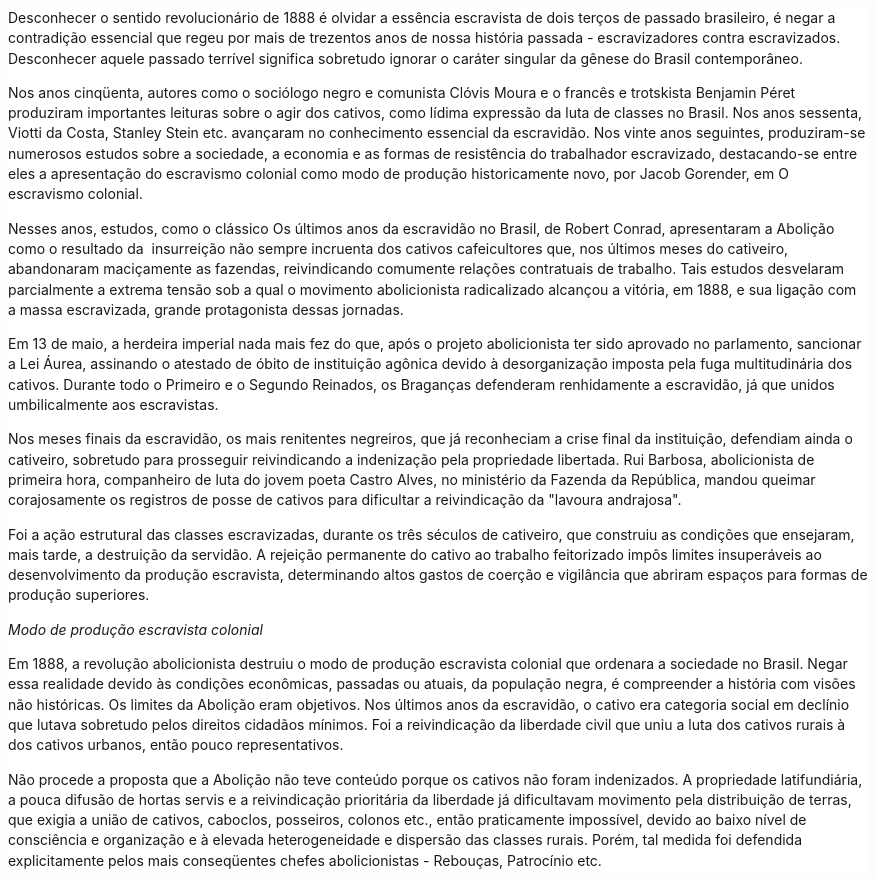 
Desconhecer o sentido revolucionário de 1888 é olvidar a essência escravista de dois terços de passado brasileiro, é negar a contradição essencial que regeu por mais de trezentos anos de nossa história passada - escravizadores contra escravizados. Desconhecer aquele passado terrível significa sobretudo ignorar o caráter singular da gênese do Brasil contemporâneo. 


Nos anos cinqüenta, autores como o sociólogo negro e comunista Clóvis Moura e o francês e trotskista Benjamin Péret produziram importantes leituras sobre o agir dos cativos, como lídima expressão da luta de classes no Brasil. Nos anos sessenta, Viotti da Costa, Stanley Stein etc. avançaram no conhecimento essencial da escravidão. Nos vinte anos seguintes, produziram-se numerosos estudos sobre a sociedade, a economia e as formas de resistência do trabalhador escravizado, destacando-se entre eles a apresentação do escravismo colonial como modo de produção historicamente novo, por Jacob Gorender, em O escravismo colonial. 


Nesses anos, estudos, como o clássico Os últimos anos da escravidão no Brasil, de Robert Conrad, apresentaram a Abolição como o resultado da  insurreição não sempre incruenta dos cativos cafeicultores que, nos últimos meses do cativeiro, abandonaram maciçamente as fazendas, reivindicando comumente relações contratuais de trabalho. Tais estudos desvelaram parcialmente a extrema tensão sob a qual o movimento abolicionista radicalizado alcançou a vitória, em 1888, e sua ligação com a massa escravizada, grande protagonista dessas jornadas. 


Em 13 de maio, a herdeira imperial nada mais fez do que, após o projeto abolicionista ter sido aprovado no parlamento, sancionar a Lei Áurea, assinando o atestado de óbito de instituição agônica devido à desorganização imposta pela fuga multitudinária dos cativos. Durante todo o Primeiro e o Segundo Reinados, os Braganças defenderam renhidamente a escravidão, já que unidos umbilicalmente aos escravistas. 


Nos meses finais da escravidão, os mais renitentes negreiros, que já reconheciam a crise final da instituição, defendiam ainda o cativeiro, sobretudo para prosseguir reivindicando a indenização pela propriedade libertada. Rui Barbosa, abolicionista de primeira hora, companheiro de luta do jovem poeta Castro Alves, no ministério da Fazenda da República, mandou queimar corajosamente os registros de posse de cativos para dificultar a reivindicação da "lavoura andrajosa". 


Foi a ação estrutural das classes escravizadas, durante os três séculos de cativeiro, que construiu as condições que ensejaram, mais tarde, a destruição da servidão. A rejeição permanente do cativo ao trabalho feitorizado impôs limites insuperáveis ao desenvolvimento da produção escravista, determinando altos gastos de coerção e vigilância que abriram espaços para formas de produção superiores. 


*Modo de produção escravista colonial* 


Em 1888, a revolução abolicionista destruiu o modo de produção escravista colonial que ordenara a sociedade no Brasil. Negar essa realidade devido às condições econômicas, passadas ou atuais, da população negra, é compreender a história com visões não históricas. Os limites da Abolição eram objetivos. Nos últimos anos da escravidão, o cativo era categoria social em declínio que lutava sobretudo pelos direitos cidadãos mínimos. Foi a reivindicação da liberdade civil que uniu a luta dos cativos rurais à dos cativos urbanos, então pouco representativos.  


Não procede a proposta que a Abolição não teve conteúdo porque os cativos não foram indenizados. A propriedade latifundiária, a pouca difusão de hortas servis e a reivindicação prioritária da liberdade já dificultavam movimento pela distribuição de terras, que exigia a união de cativos, caboclos, posseiros, colonos etc., então praticamente impossível, devido ao baixo nível de consciência e organização e à elevada heterogeneidade e dispersão das classes rurais. Porém, tal medida foi defendida explicitamente pelos mais conseqüentes chefes abolicionistas - Rebouças, Patrocínio etc. 
